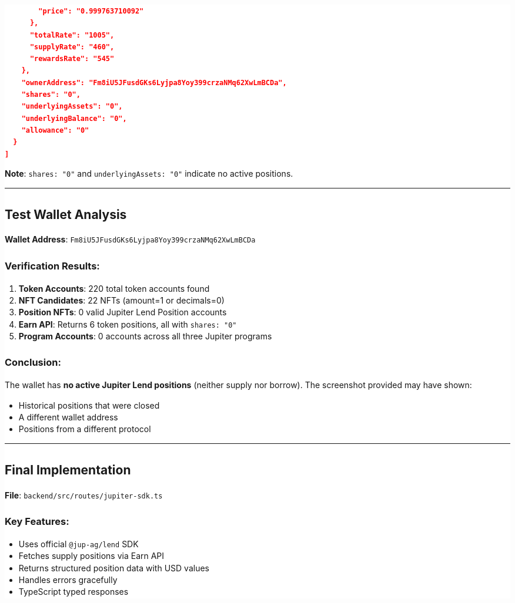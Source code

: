 ```json
        "price": "0.999763710092"
      },
      "totalRate": "1005",
      "supplyRate": "460",
      "rewardsRate": "545"
    },
    "ownerAddress": "Fm8iU5JFusdGKs6Lyjpa8Yoy399crzaNMq62XwLmBCDa",
    "shares": "0",
    "underlyingAssets": "0",
    "underlyingBalance": "0",
    "allowance": "0"
  }
]
```

**Note**: `shares: "0"` and `underlyingAssets: "0"` indicate no active positions.

---

## Test Wallet Analysis

**Wallet Address**: `Fm8iU5JFusdGKs6Lyjpa8Yoy399crzaNMq62XwLmBCDa`

### Verification Results:

1. **Token Accounts**: 220 total token accounts found
2. **NFT Candidates**: 22 NFTs (amount=1 or decimals=0)
3. **Position NFTs**: 0 valid Jupiter Lend Position accounts
4. **Earn API**: Returns 6 token positions, all with `shares: "0"`
5. **Program Accounts**: 0 accounts across all three Jupiter programs

### Conclusion:
The wallet has **no active Jupiter Lend positions** (neither supply nor borrow). The screenshot provided may have shown:
- Historical positions that were closed
- A different wallet address
- Positions from a different protocol

---

## Final Implementation

**File**: `backend/src/routes/jupiter-sdk.ts`

### Key Features:
- Uses official `@jup-ag/lend` SDK
- Fetches supply positions via Earn API
- Returns structured position data with USD values
- Handles errors gracefully
- TypeScript typed responses
